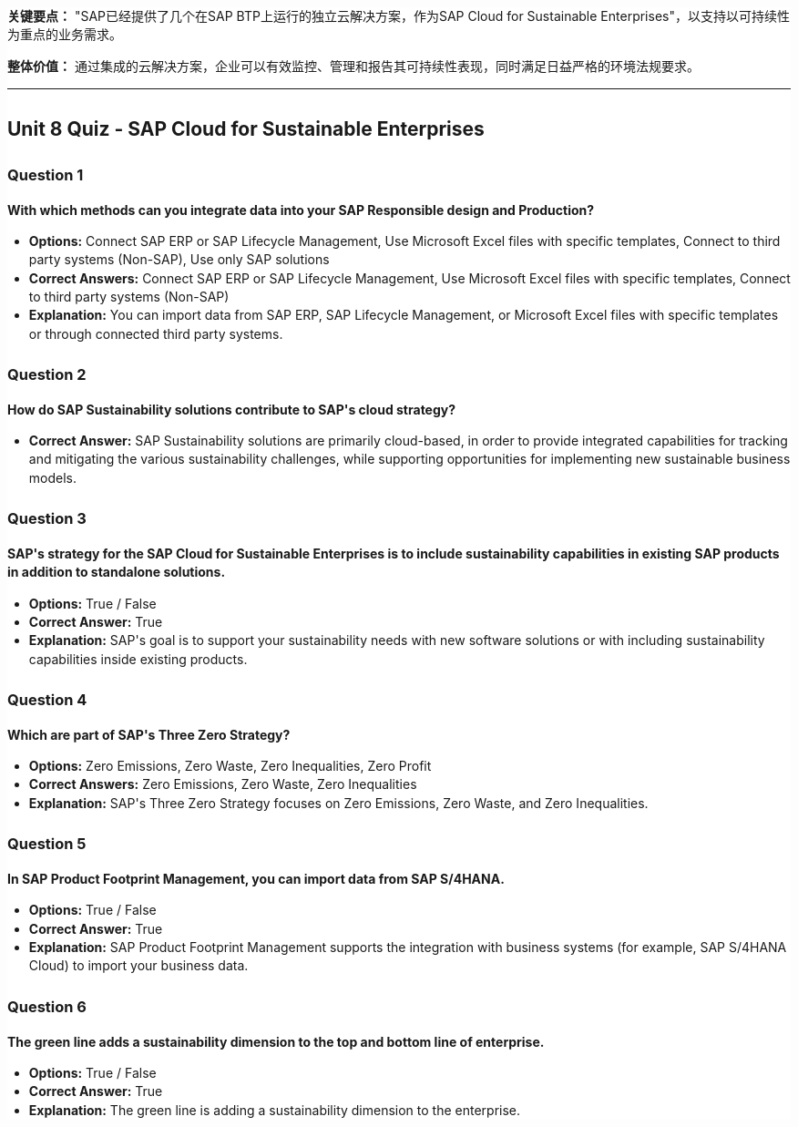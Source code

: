 **关键要点：** "SAP已经提供了几个在SAP BTP上运行的独立云解决方案，作为SAP Cloud for Sustainable Enterprises"，以支持以可持续性为重点的业务需求。

**整体价值：** 通过集成的云解决方案，企业可以有效监控、管理和报告其可持续性表现，同时满足日益严格的环境法规要求。

---

## Unit 8 Quiz - SAP Cloud for Sustainable Enterprises

### Question 1
**With which methods can you integrate data into your SAP Responsible design and Production?**
- **Options:** Connect SAP ERP or SAP Lifecycle Management, Use Microsoft Excel files with specific templates, Connect to third party systems (Non-SAP), Use only SAP solutions
- **Correct Answers:** Connect SAP ERP or SAP Lifecycle Management, Use Microsoft Excel files with specific templates, Connect to third party systems (Non-SAP)
- **Explanation:** You can import data from SAP ERP, SAP Lifecycle Management, or Microsoft Excel files with specific templates or through connected third party systems.

### Question 2
**How do SAP Sustainability solutions contribute to SAP's cloud strategy?**
- **Correct Answer:** SAP Sustainability solutions are primarily cloud-based, in order to provide integrated capabilities for tracking and mitigating the various sustainability challenges, while supporting opportunities for implementing new sustainable business models.

### Question 3
**SAP's strategy for the SAP Cloud for Sustainable Enterprises is to include sustainability capabilities in existing SAP products in addition to standalone solutions.**
- **Options:** True / False
- **Correct Answer:** True
- **Explanation:** SAP's goal is to support your sustainability needs with new software solutions or with including sustainability capabilities inside existing products.

### Question 4
**Which are part of SAP's Three Zero Strategy?**
- **Options:** Zero Emissions, Zero Waste, Zero Inequalities, Zero Profit
- **Correct Answers:** Zero Emissions, Zero Waste, Zero Inequalities
- **Explanation:** SAP's Three Zero Strategy focuses on Zero Emissions, Zero Waste, and Zero Inequalities.

### Question 5
**In SAP Product Footprint Management, you can import data from SAP S/4HANA.**
- **Options:** True / False
- **Correct Answer:** True
- **Explanation:** SAP Product Footprint Management supports the integration with business systems (for example, SAP S/4HANA Cloud) to import your business data.

### Question 6
**The green line adds a sustainability dimension to the top and bottom line of enterprise.**
- **Options:** True / False
- **Correct Answer:** True
- **Explanation:** The green line is adding a sustainability dimension to the enterprise.